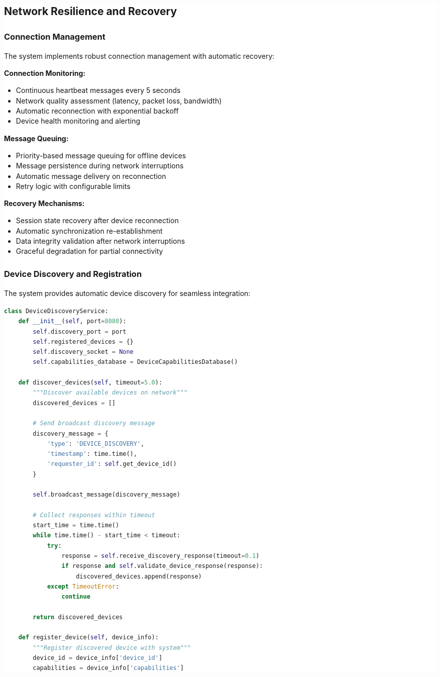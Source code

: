 ## Network Resilience and Recovery

### Connection Management

The system implements robust connection management with automatic recovery:

**Connection Monitoring:**
- Continuous heartbeat messages every 5 seconds
- Network quality assessment (latency, packet loss, bandwidth)
- Automatic reconnection with exponential backoff
- Device health monitoring and alerting

**Message Queuing:**
- Priority-based message queuing for offline devices
- Message persistence during network interruptions
- Automatic message delivery on reconnection
- Retry logic with configurable limits

**Recovery Mechanisms:**
- Session state recovery after device reconnection
- Automatic synchronization re-establishment
- Data integrity validation after network interruptions
- Graceful degradation for partial connectivity

### Device Discovery and Registration

The system provides automatic device discovery for seamless integration:

```python
class DeviceDiscoveryService:
    def __init__(self, port=8080):
        self.discovery_port = port
        self.registered_devices = {}
        self.discovery_socket = None
        self.capabilities_database = DeviceCapabilitiesDatabase()
    
    def discover_devices(self, timeout=5.0):
        """Discover available devices on network"""
        discovered_devices = []
        
        # Send broadcast discovery message
        discovery_message = {
            'type': 'DEVICE_DISCOVERY',
            'timestamp': time.time(),
            'requester_id': self.get_device_id()
        }
        
        self.broadcast_message(discovery_message)
        
        # Collect responses within timeout
        start_time = time.time()
        while time.time() - start_time < timeout:
            try:
                response = self.receive_discovery_response(timeout=0.1)
                if response and self.validate_device_response(response):
                    discovered_devices.append(response)
            except TimeoutError:
                continue
        
        return discovered_devices
    
    def register_device(self, device_info):
        """Register discovered device with system"""
        device_id = device_info['device_id']
        capabilities = device_info['capabilities']
```
